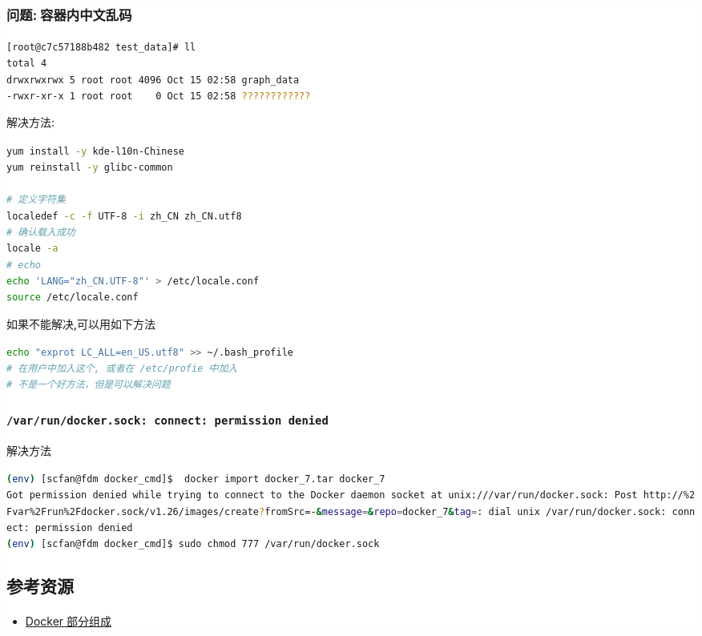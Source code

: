 ### 问题: 容器内中文乱码

```bash
[root@c7c57188b482 test_data]# ll
total 4
drwxrwxrwx 5 root root 4096 Oct 15 02:58 graph_data
-rwxr-xr-x 1 root root    0 Oct 15 02:58 ????????????
```

解决方法:

```bash
yum install -y kde-l10n-Chinese
yum reinstall -y glibc-common

# 定义字符集
localedef -c -f UTF-8 -i zh_CN zh_CN.utf8
# 确认载入成功
locale -a
# echo
echo 'LANG="zh_CN.UTF-8"' > /etc/locale.conf
source /etc/locale.conf

```

如果不能解决,可以用如下方法

```bash
echo "exprot LC_ALL=en_US.utf8" >> ~/.bash_profile
# 在用户中加入这个, 或者在 /etc/profie 中加入
# 不是一个好方法，但是可以解决问题
```

### `/var/run/docker.sock: connect: permission denied`

解决方法

```bash
(env) [scfan@fdm docker_cmd]$  docker import docker_7.tar docker_7
Got permission denied while trying to connect to the Docker daemon socket at unix:///var/run/docker.sock: Post http://%2Fvar%2Frun%2Fdocker.sock/v1.26/images/create?fromSrc=-&message=&repo=docker_7&tag=: dial unix /var/run/docker.sock: connect: permission denied
(env) [scfan@fdm docker_cmd]$ sudo chmod 777 /var/run/docker.sock
```

## 参考资源

- [Docker 部分组成](https://blog.csdn.net/sunzhiqiang6/article/details/80698436)
